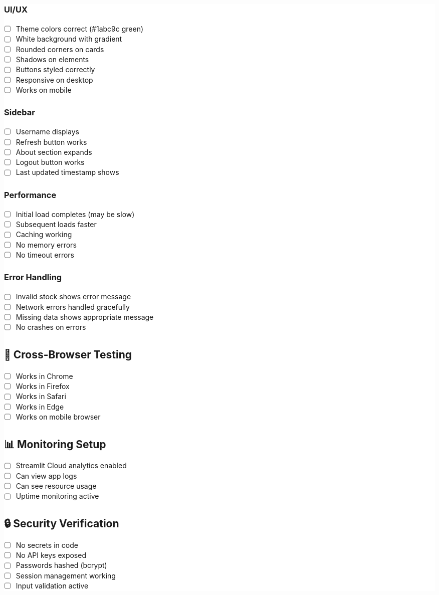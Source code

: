 ### UI/UX
- [ ] Theme colors correct (#1abc9c green)
- [ ] White background with gradient
- [ ] Rounded corners on cards
- [ ] Shadows on elements
- [ ] Buttons styled correctly
- [ ] Responsive on desktop
- [ ] Works on mobile

### Sidebar
- [ ] Username displays
- [ ] Refresh button works
- [ ] About section expands
- [ ] Logout button works
- [ ] Last updated timestamp shows

### Performance
- [ ] Initial load completes (may be slow)
- [ ] Subsequent loads faster
- [ ] Caching working
- [ ] No memory errors
- [ ] No timeout errors

### Error Handling
- [ ] Invalid stock shows error message
- [ ] Network errors handled gracefully
- [ ] Missing data shows appropriate message
- [ ] No crashes on errors

## 📱 Cross-Browser Testing

- [ ] Works in Chrome
- [ ] Works in Firefox
- [ ] Works in Safari
- [ ] Works in Edge
- [ ] Works on mobile browser

## 📊 Monitoring Setup

- [ ] Streamlit Cloud analytics enabled
- [ ] Can view app logs
- [ ] Can see resource usage
- [ ] Uptime monitoring active

## 🔒 Security Verification

- [ ] No secrets in code
- [ ] No API keys exposed
- [ ] Passwords hashed (bcrypt)
- [ ] Session management working
- [ ] Input validation active

